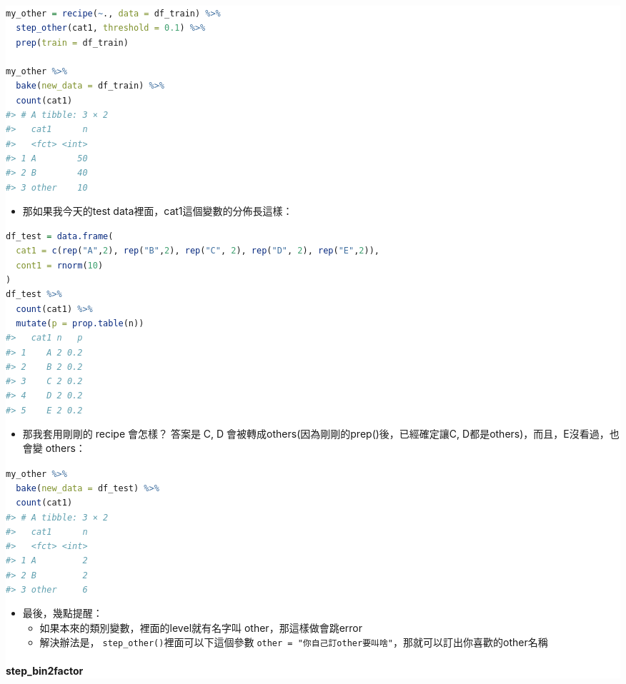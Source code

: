 
```r
my_other = recipe(~., data = df_train) %>%
  step_other(cat1, threshold = 0.1) %>%
  prep(train = df_train)

my_other %>%
  bake(new_data = df_train) %>%
  count(cat1)
#> # A tibble: 3 × 2
#>   cat1      n
#>   <fct> <int>
#> 1 A        50
#> 2 B        40
#> 3 other    10
```

* 那如果我今天的test data裡面，cat1這個變數的分佈長這樣：  


```r
df_test = data.frame(
  cat1 = c(rep("A",2), rep("B",2), rep("C", 2), rep("D", 2), rep("E",2)),
  cont1 = rnorm(10)
)
df_test %>%
  count(cat1) %>%
  mutate(p = prop.table(n))
#>   cat1 n   p
#> 1    A 2 0.2
#> 2    B 2 0.2
#> 3    C 2 0.2
#> 4    D 2 0.2
#> 5    E 2 0.2
```

* 那我套用剛剛的 recipe 會怎樣？ 答案是 C, D 會被轉成others(因為剛剛的prep()後，已經確定讓C, D都是others)，而且，E沒看過，也會變 others：  


```r
my_other %>%
  bake(new_data = df_test) %>%
  count(cat1)
#> # A tibble: 3 × 2
#>   cat1      n
#>   <fct> <int>
#> 1 A         2
#> 2 B         2
#> 3 other     6
```

* 最後，幾點提醒：  
  * 如果本來的類別變數，裡面的level就有名字叫 other，那這樣做會跳error  
  * 解決辦法是， `step_other()`裡面可以下這個參數 `other = "你自己訂other要叫啥"`，那就可以訂出你喜歡的other名稱  

#### step_bin2factor  
